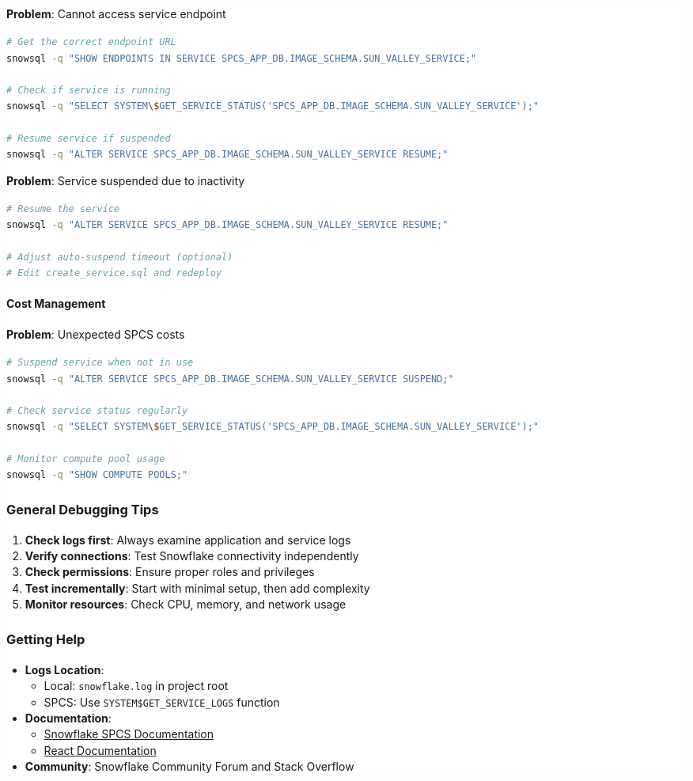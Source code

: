 **Problem**: Cannot access service endpoint
```bash
# Get the correct endpoint URL
snowsql -q "SHOW ENDPOINTS IN SERVICE SPCS_APP_DB.IMAGE_SCHEMA.SUN_VALLEY_SERVICE;"

# Check if service is running
snowsql -q "SELECT SYSTEM\$GET_SERVICE_STATUS('SPCS_APP_DB.IMAGE_SCHEMA.SUN_VALLEY_SERVICE');"

# Resume service if suspended
snowsql -q "ALTER SERVICE SPCS_APP_DB.IMAGE_SCHEMA.SUN_VALLEY_SERVICE RESUME;"
```

**Problem**: Service suspended due to inactivity
```bash
# Resume the service
snowsql -q "ALTER SERVICE SPCS_APP_DB.IMAGE_SCHEMA.SUN_VALLEY_SERVICE RESUME;"

# Adjust auto-suspend timeout (optional)
# Edit create_service.sql and redeploy
```

#### Cost Management

**Problem**: Unexpected SPCS costs
```bash
# Suspend service when not in use
snowsql -q "ALTER SERVICE SPCS_APP_DB.IMAGE_SCHEMA.SUN_VALLEY_SERVICE SUSPEND;"

# Check service status regularly
snowsql -q "SELECT SYSTEM\$GET_SERVICE_STATUS('SPCS_APP_DB.IMAGE_SCHEMA.SUN_VALLEY_SERVICE');"

# Monitor compute pool usage
snowsql -q "SHOW COMPUTE POOLS;"
```

### General Debugging Tips

1. **Check logs first**: Always examine application and service logs
2. **Verify connections**: Test Snowflake connectivity independently
3. **Check permissions**: Ensure proper roles and privileges
4. **Test incrementally**: Start with minimal setup, then add complexity
5. **Monitor resources**: Check CPU, memory, and network usage

### Getting Help

- **Logs Location**: 
  - Local: `snowflake.log` in project root
  - SPCS: Use `SYSTEM$GET_SERVICE_LOGS` function
- **Documentation**: 
  - [Snowflake SPCS Documentation](https://docs.snowflake.com/en/developer-guide/snowpark-container-services/overview)
  - [React Documentation](https://reactjs.org/)
- **Community**: Snowflake Community Forum and Stack Overflow
